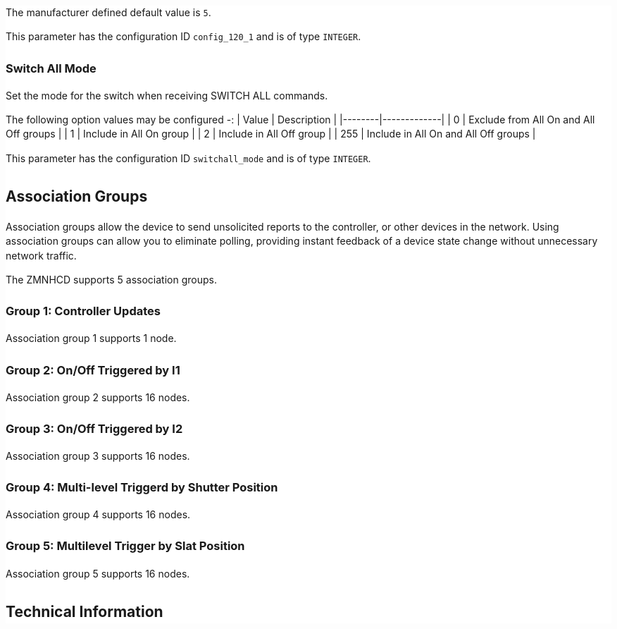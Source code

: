 The manufacturer defined default value is ```5```.

This parameter has the configuration ID ```config_120_1``` and is of type ```INTEGER```.

### Switch All Mode

Set the mode for the switch when receiving SWITCH ALL commands.

The following option values may be configured -:
| Value  | Description |
|--------|-------------|
| 0 | Exclude from All On and All Off groups |
| 1 | Include in All On group |
| 2 | Include in All Off group |
| 255 | Include in All On and All Off groups |

This parameter has the configuration ID ```switchall_mode``` and is of type ```INTEGER```.


## Association Groups

Association groups allow the device to send unsolicited reports to the controller, or other devices in the network. Using association groups can allow you to eliminate polling, providing instant feedback of a device state change without unnecessary network traffic.

The ZMNHCD supports 5 association groups.

### Group 1: Controller Updates


Association group 1 supports 1 node.

### Group 2: On/Off Triggered by I1


Association group 2 supports 16 nodes.

### Group 3: On/Off Triggered by I2


Association group 3 supports 16 nodes.

### Group 4: Multi-level Triggerd by Shutter Position


Association group 4 supports 16 nodes.

### Group 5: Multilevel Trigger by Slat Position


Association group 5 supports 16 nodes.

## Technical Information
